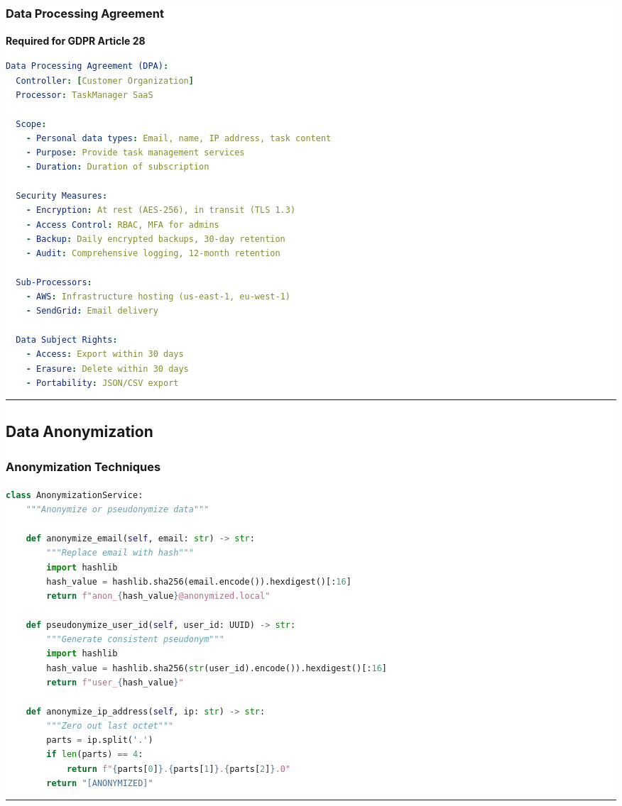 
### Data Processing Agreement

**Required for GDPR Article 28**

```yaml
Data Processing Agreement (DPA):
  Controller: [Customer Organization]
  Processor: TaskManager SaaS

  Scope:
    - Personal data types: Email, name, IP address, task content
    - Purpose: Provide task management services
    - Duration: Duration of subscription

  Security Measures:
    - Encryption: At rest (AES-256), in transit (TLS 1.3)
    - Access Control: RBAC, MFA for admins
    - Backup: Daily encrypted backups, 30-day retention
    - Audit: Comprehensive logging, 12-month retention

  Sub-Processors:
    - AWS: Infrastructure hosting (us-east-1, eu-west-1)
    - SendGrid: Email delivery

  Data Subject Rights:
    - Access: Export within 30 days
    - Erasure: Delete within 30 days
    - Portability: JSON/CSV export
```

---

## Data Anonymization

### Anonymization Techniques

```python
class AnonymizationService:
    """Anonymize or pseudonymize data"""

    def anonymize_email(self, email: str) -> str:
        """Replace email with hash"""
        import hashlib
        hash_value = hashlib.sha256(email.encode()).hexdigest()[:16]
        return f"anon_{hash_value}@anonymized.local"

    def pseudonymize_user_id(self, user_id: UUID) -> str:
        """Generate consistent pseudonym"""
        import hashlib
        hash_value = hashlib.sha256(str(user_id).encode()).hexdigest()[:16]
        return f"user_{hash_value}"

    def anonymize_ip_address(self, ip: str) -> str:
        """Zero out last octet"""
        parts = ip.split('.')
        if len(parts) == 4:
            return f"{parts[0]}.{parts[1]}.{parts[2]}.0"
        return "[ANONYMIZED]"
```

---